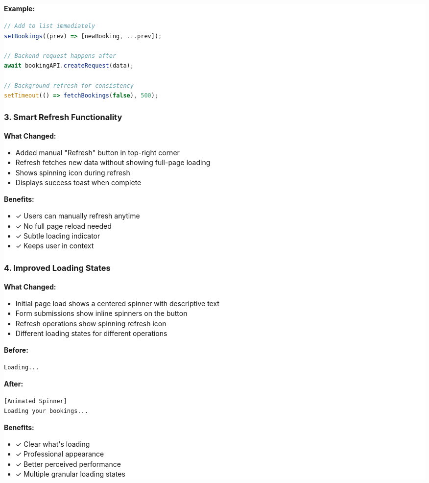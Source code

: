 **Example:**

```typescript
// Add to list immediately
setBookings((prev) => [newBooking, ...prev]);

// Backend request happens after
await bookingAPI.createRequest(data);

// Background refresh for consistency
setTimeout(() => fetchBookings(false), 500);
```

### 3. Smart Refresh Functionality

**What Changed:**

- Added manual "Refresh" button in top-right corner
- Refresh fetches new data without showing full-page loading
- Shows spinning icon during refresh
- Displays success toast when complete

**Benefits:**

- ✓ Users can manually refresh anytime
- ✓ No full page reload needed
- ✓ Subtle loading indicator
- ✓ Keeps user in context

### 4. Improved Loading States

**What Changed:**

- Initial page load shows a centered spinner with descriptive text
- Form submissions show inline spinners on the button
- Refresh operations show spinning refresh icon
- Different loading states for different operations

**Before:**

```
Loading...
```

**After:**

```
[Animated Spinner]
Loading your bookings...
```

**Benefits:**

- ✓ Clear what's loading
- ✓ Professional appearance
- ✓ Better perceived performance
- ✓ Multiple granular loading states
